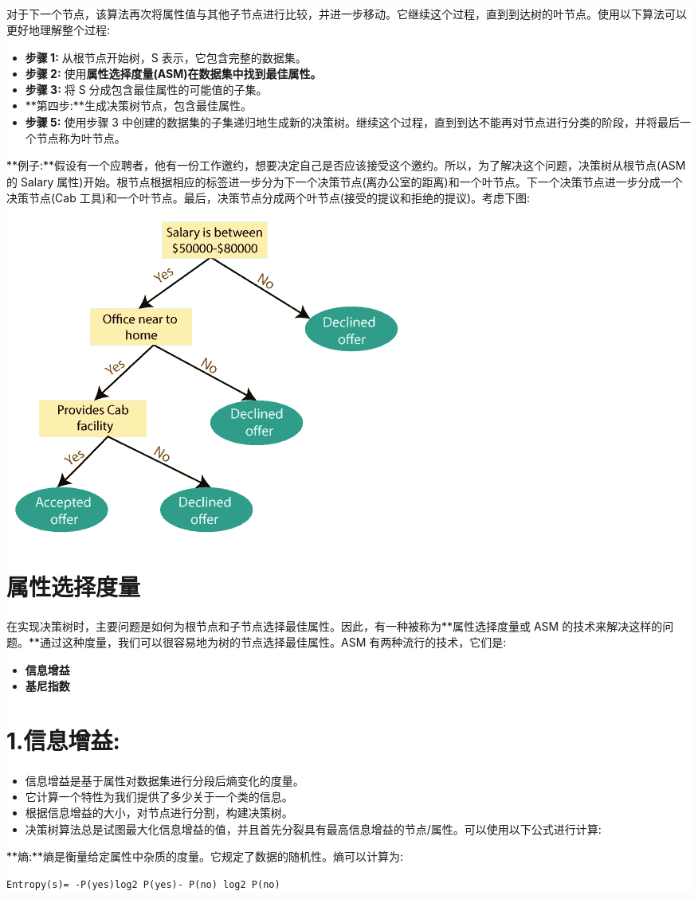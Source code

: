 对于下一个节点，该算法再次将属性值与其他子节点进行比较，并进一步移动。它继续这个过程，直到到达树的叶节点。使用以下算法可以更好地理解整个过程:

*   **步骤 1:** 从根节点开始树，S 表示，它包含完整的数据集。
*   **步骤 2:** 使用**属性选择度量(ASM)在数据集中找到最佳属性。**
*   **步骤 3:** 将 S 分成包含最佳属性的可能值的子集。
*   **第四步:**生成决策树节点，包含最佳属性。
*   **步骤 5:** 使用步骤 3 中创建的数据集的子集递归地生成新的决策树。继续这个过程，直到到达不能再对节点进行分类的阶段，并将最后一个节点称为叶节点。

**例子:**假设有一个应聘者，他有一份工作邀约，想要决定自己是否应该接受这个邀约。所以，为了解决这个问题，决策树从根节点(ASM 的 Salary 属性)开始。根节点根据相应的标签进一步分为下一个决策节点(离办公室的距离)和一个叶节点。下一个决策节点进一步分成一个决策节点(Cab 工具)和一个叶节点。最后，决策节点分成两个叶节点(接受的提议和拒绝的提议)。考虑下图:

![](img/a2b624c1501ed38006287aa4ab04a90b.png)

# 属性选择度量

在实现决策树时，主要问题是如何为根节点和子节点选择最佳属性。因此，有一种被称为**属性选择度量或 ASM 的技术来解决这样的问题。**通过这种度量，我们可以很容易地为树的节点选择最佳属性。ASM 有两种流行的技术，它们是:

*   **信息增益**
*   **基尼指数**

# 1.信息增益:

*   信息增益是基于属性对数据集进行分段后熵变化的度量。
*   它计算一个特性为我们提供了多少关于一个类的信息。
*   根据信息增益的大小，对节点进行分割，构建决策树。
*   决策树算法总是试图最大化信息增益的值，并且首先分裂具有最高信息增益的节点/属性。可以使用以下公式进行计算:

**熵:**熵是衡量给定属性中杂质的度量。它规定了数据的随机性。熵可以计算为:

```
Entropy(s)= -P(yes)log2 P(yes)- P(no) log2 P(no)
```
